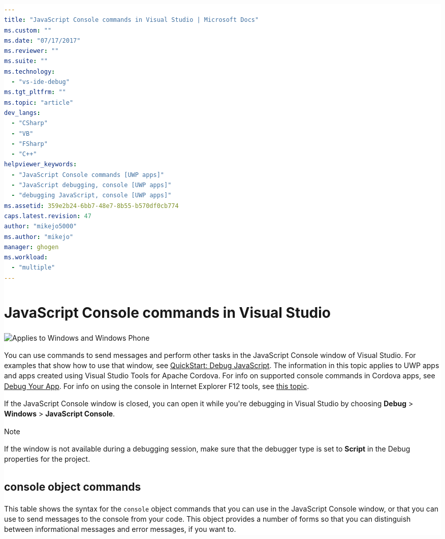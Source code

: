 ```yaml
---
title: "JavaScript Console commands in Visual Studio | Microsoft Docs"
ms.custom: ""
ms.date: "07/17/2017"
ms.reviewer: ""
ms.suite: ""
ms.technology: 
  - "vs-ide-debug"
ms.tgt_pltfrm: ""
ms.topic: "article"
dev_langs: 
  - "CSharp"
  - "VB"
  - "FSharp"
  - "C++"
helpviewer_keywords: 
  - "JavaScript Console commands [UWP apps]"
  - "JavaScript debugging, console [UWP apps]"
  - "debugging JavaScript, console [UWP apps]"
ms.assetid: 359e2b24-6bb7-48e7-8b55-b570df0cb774
caps.latest.revision: 47
author: "mikejo5000"
ms.author: "mikejo"
manager: ghogen
ms.workload: 
  - "multiple"
---
```

# JavaScript Console commands in Visual Studio
![Applies to Windows and Windows Phone](../debugger/media/windows_and_phone_content.png "windows_and_phone_content")  
  
 You can use commands to send messages and perform other tasks in the JavaScript Console window of Visual Studio. For examples that show how to use that window, see [QuickStart: Debug JavaScript](../debugger/quickstart-debug-javascript-using-the-console.md). The information in this topic applies to UWP apps and apps created using Visual Studio Tools for Apache Cordova. For info on supported console commands in Cordova apps, see [Debug Your App](https://taco.visualstudio.com/en-us/docs/debug-using-visual-studio/). For info on using the console in Internet Explorer F12 tools, see [this topic](http://msdn.microsoft.com/library/ie/dn255006.aspx).  
  
 If the JavaScript Console window is closed, you can open it while you're debugging in Visual Studio by choosing **Debug** > **Windows** > **JavaScript Console**.  
  
> [!NOTE]
>  If the window is not available during a debugging session, make sure that the debugger type is set to **Script** in the Debug properties for the project.  
  
## console object commands  
 This table shows the syntax for the `console` object commands that you can use in the JavaScript Console window, or that you can use to send messages to the console from your code. This object provides a number of forms so that you can distinguish between informational messages and error messages, if you want to.  
  